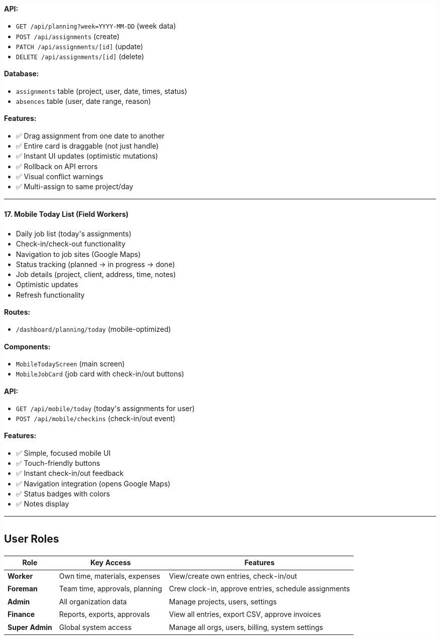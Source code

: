 **API:**
- `GET /api/planning?week=YYYY-MM-DD` (week data)
- `POST /api/assignments` (create)
- `PATCH /api/assignments/[id]` (update)
- `DELETE /api/assignments/[id]` (delete)

**Database:**
- `assignments` table (project, user, date, times, status)
- `absences` table (user, date range, reason)

**Features:**
- ✅ Drag assignment from one date to another
- ✅ Entire card is draggable (not just handle)
- ✅ Instant UI updates (optimistic mutations)
- ✅ Rollback on API errors
- ✅ Visual conflict warnings
- ✅ Multi-assign to same project/day

---

#### 17. **Mobile Today List (Field Workers)**
- Daily job list (today's assignments)
- Check-in/check-out functionality
- Navigation to job sites (Google Maps)
- Status tracking (planned → in progress → done)
- Job details (project, client, address, time, notes)
- Optimistic updates
- Refresh functionality

**Routes:**
- `/dashboard/planning/today` (mobile-optimized)

**Components:**
- `MobileTodayScreen` (main screen)
- `MobileJobCard` (job card with check-in/out buttons)

**API:**
- `GET /api/mobile/today` (today's assignments for user)
- `POST /api/mobile/checkins` (check-in/out event)

**Features:**
- ✅ Simple, focused mobile UI
- ✅ Touch-friendly buttons
- ✅ Instant check-in/out feedback
- ✅ Navigation integration (opens Google Maps)
- ✅ Status badges with colors
- ✅ Notes display

---

## User Roles

| Role | Key Access | Features |
|------|-----------|----------|
| **Worker** | Own time, materials, expenses | View/create own entries, check-in/out |
| **Foreman** | Team time, approvals, planning | Crew clock-in, approve entries, schedule assignments |
| **Admin** | All organization data | Manage projects, users, settings |
| **Finance** | Reports, exports, approvals | View all entries, export CSV, approve invoices |
| **Super Admin** | Global system access | Manage all orgs, users, billing, system settings |

